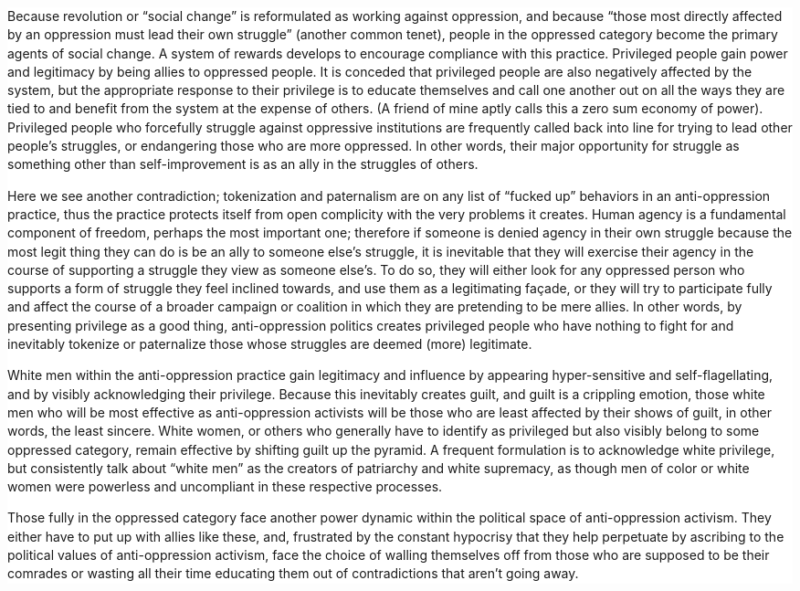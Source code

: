 Because revolution or “social change” is reformulated as working against
oppression, and because “those most directly affected by an oppression must
lead their own struggle” (another common tenet), people in the oppressed
category become the primary agents of social change. A system of rewards
develops to encourage compliance with this practice. Privileged people gain
power and legitimacy by being allies to oppressed people. It is conceded that
privileged people are also negatively affected by the system, but the
appropriate response to their privilege is to educate themselves and call one
another out on all the ways they are tied to and benefit from the system at
the expense of others. (A friend of mine aptly calls this a zero sum economy
of power). Privileged people who forcefully struggle against oppressive
institutions are frequently called back into line for trying to lead other
people’s struggles, or endangering those who are more oppressed. In other
words, their major opportunity for struggle as something other than
self-improvement is as an ally in the struggles of others.

Here we see another contradiction; tokenization and paternalism are on any
list of “fucked up” behaviors in an anti-oppression practice, thus the
practice protects itself from open complicity with the very problems it
creates. Human agency is a fundamental component of freedom, perhaps the most
important one; therefore if someone is denied agency in their own struggle
because the most legit thing they can do is be an ally to someone else’s
struggle, it is inevitable that they will exercise their agency in the course
of supporting a struggle they view as someone else’s. To do so, they will
either look for any oppressed person who supports a form of struggle they feel
inclined towards, and use them as a legitimating façade, or they will try to
participate fully and affect the course of a broader campaign or coalition in
which they are pretending to be mere allies. In other words, by presenting
privilege as a good thing, anti-oppression politics creates privileged people
who have nothing to fight for and inevitably tokenize or paternalize those
whose struggles are deemed (more) legitimate.

White men within the anti-oppression practice gain legitimacy and influence by
appearing hyper-sensitive and self-flagellating, and by visibly acknowledging
their privilege. Because this inevitably creates guilt, and guilt is a
crippling emotion, those white men who will be most effective as
anti-oppression activists will be those who are least affected by their shows
of guilt, in other words, the least sincere. White women, or others who
generally have to identify as privileged but also visibly belong to some
oppressed category, remain effective by shifting guilt up the pyramid. A
frequent formulation is to acknowledge white privilege, but consistently talk
about “white men” as the creators of patriarchy and white supremacy, as though
men of color or white women were powerless and uncompliant in these respective
processes.

Those fully in the oppressed category face another power dynamic within the
political space of anti-oppression activism. They either have to put up with
allies like these, and, frustrated by the constant hypocrisy that they help
perpetuate by ascribing to the political values of anti-oppression activism,
face the choice of walling themselves off from those who are supposed to be
their comrades or wasting all their time educating them out of contradictions
that aren’t going away.
